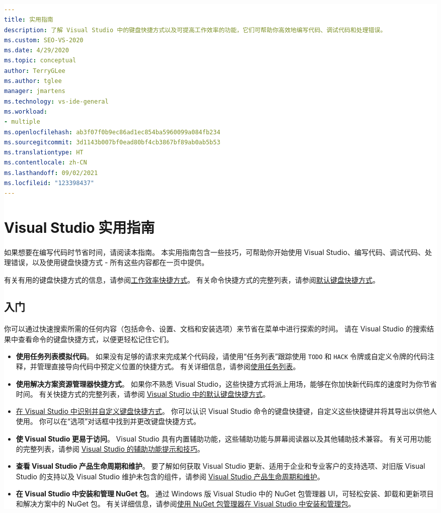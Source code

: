 ```yaml
---
title: 实用指南
description: 了解 Visual Studio 中的键盘快捷方式以及可提高工作效率的功能，它们可帮助你高效地编写代码、调试代码和处理错误。
ms.custom: SEO-VS-2020
ms.date: 4/29/2020
ms.topic: conceptual
author: TerryGLee
ms.author: tglee
manager: jmartens
ms.technology: vs-ide-general
ms.workload:
- multiple
ms.openlocfilehash: ab3f07f0b9ec86ad1ec854ba5960099a084fb234
ms.sourcegitcommit: 3d1143b007bf0ead80bf4cb3867bf89ab0ab5b53
ms.translationtype: HT
ms.contentlocale: zh-CN
ms.lasthandoff: 09/02/2021
ms.locfileid: "123398437"
---
```

# <a name="productivity-guide-for-visual-studio"></a>Visual Studio 实用指南

如果想要在编写代码时节省时间，请阅读本指南。 本实用指南包含一些技巧，可帮助你开始使用 Visual Studio、编写代码、调试代码、处理错误，以及使用键盘快捷方式 - 所有这些内容都在一页中提供。

有关有用的键盘快捷方式的信息，请参阅[工作效率快捷方式](../ide/productivity-shortcuts.md)。 有关命令快捷方式的完整列表，请参阅[默认键盘快捷方式](../ide/default-keyboard-shortcuts-in-visual-studio.md)。

## <a name="get-started"></a>入门

你可以通过快速搜索所需的任何内容（包括命令、设置、文档和安装选项）来节省在菜单中进行探索的时间。 请在 Visual Studio 的搜索结果中查看命令的键盘快捷方式，以便更轻松记住它们。 

- **使用任务列表模拟代码**。 如果没有足够的请求来完成某个代码段，请使用“任务列表”跟踪使用 `TODO` 和 `HACK` 令牌或自定义令牌的代码注释，并管理直接导向代码中预定义位置的快捷方式。 有关详细信息，请参阅[使用任务列表](../ide/using-the-task-list.md)。

- **使用解决方案资源管理器快捷方式**。 如果你不熟悉 Visual Studio，这些快捷方式将派上用场，能够在你加快新代码库的速度时为你节省时间。 有关快捷方式的完整列表，请参阅 [Visual Studio 中的默认键盘快捷方式](../ide/default-keyboard-shortcuts-in-visual-studio.md#bkmk_solutionexplorerGLOBAL)。

- [在 Visual Studio 中识别并自定义键盘快捷方式](../ide/identifying-and-customizing-keyboard-shortcuts-in-visual-studio.md)。 你可以认识 Visual Studio 命令的键盘快捷键，自定义这些快捷键并将其导出以供他人使用。 你可以在“选项”对话框中找到并更改键盘快捷方式。

- **使 Visual Studio 更易于访问**。 Visual Studio 具有内置辅助功能，这些辅助功能与屏幕阅读器以及其他辅助技术兼容。 有关可用功能的完整列表，请参阅 [Visual Studio 的辅助功能提示和技巧](../ide/reference/accessibility-tips-and-tricks.md)。 

- **查看 Visual Studio 产品生命周期和维护**。 要了解如何获取 Visual Studio 更新、适用于企业和专业客户的支持选项、对旧版 Visual Studio 的支持以及 Visual Studio 维护未包含的组件，请参阅 [Visual Studio 产品生命周期和维护](/visualstudio/releases/2019/servicing)。 

- **在 Visual Studio 中安装和管理 NuGet 包**。 通过 Windows 版 Visual Studio 中的 NuGet 包管理器 UI，可轻松安装、卸载和更新项目和解决方案中的 NuGet 包。 有关详细信息，请参阅[使用 NuGet 包管理器在 Visual Studio 中安装和管理包](/nuget/consume-packages/install-use-packages-visual-studio)。
